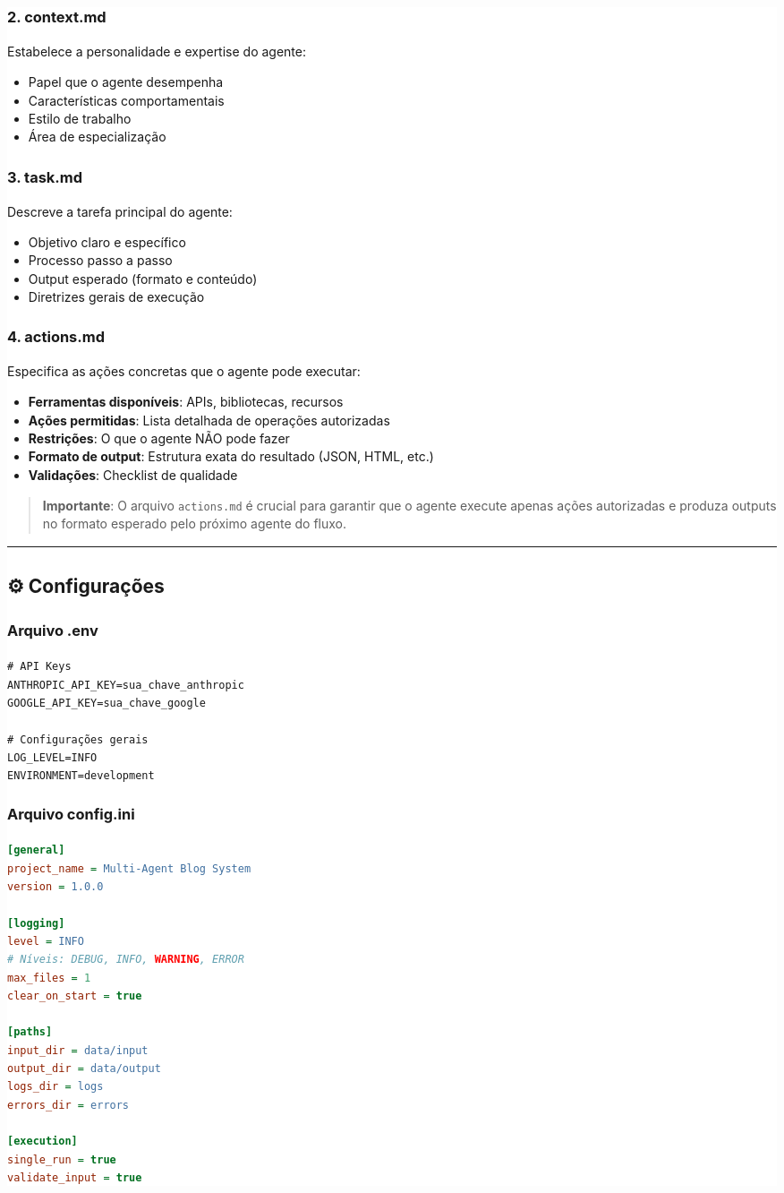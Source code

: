 ### 2. **context.md**
Estabelece a personalidade e expertise do agente:
- Papel que o agente desempenha
- Características comportamentais
- Estilo de trabalho
- Área de especialização

### 3. **task.md**
Descreve a tarefa principal do agente:
- Objetivo claro e específico
- Processo passo a passo
- Output esperado (formato e conteúdo)
- Diretrizes gerais de execução

### 4. **actions.md**
Especifica as ações concretas que o agente pode executar:
- **Ferramentas disponíveis**: APIs, bibliotecas, recursos
- **Ações permitidas**: Lista detalhada de operações autorizadas
- **Restrições**: O que o agente NÃO pode fazer
- **Formato de output**: Estrutura exata do resultado (JSON, HTML, etc.)
- **Validações**: Checklist de qualidade

> **Importante**: O arquivo `actions.md` é crucial para garantir que o agente execute apenas ações autorizadas e produza outputs no formato esperado pelo próximo agente do fluxo.

---

## ⚙️ Configurações

### Arquivo .env
```env
# API Keys
ANTHROPIC_API_KEY=sua_chave_anthropic
GOOGLE_API_KEY=sua_chave_google

# Configurações gerais
LOG_LEVEL=INFO
ENVIRONMENT=development
```

### Arquivo config.ini
```ini
[general]
project_name = Multi-Agent Blog System
version = 1.0.0

[logging]
level = INFO
# Níveis: DEBUG, INFO, WARNING, ERROR
max_files = 1
clear_on_start = true

[paths]
input_dir = data/input
output_dir = data/output
logs_dir = logs
errors_dir = errors

[execution]
single_run = true
validate_input = true
```
